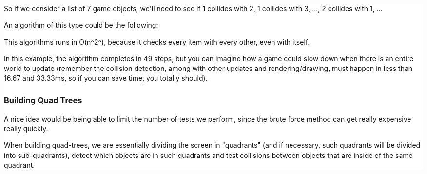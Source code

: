 So if we consider a list of 7 game objects, we'll need to see if 1 collides with 2, 1 collides with 3, ..., 2 collides with 1, ...

An algorithm of this type could be the following:

```{src='collisiondetection/brute_force' caption='Brute Force Method of collision search'}
```

This algorithms runs in O(n^2^), because it checks every item with every other, even with itself.

In this example, the algorithm completes in 49 steps, but you can imagine how a game could slow down when there is an entire world to update (remember the collision detection, among with other updates and rendering/drawing, must happen in less than 16.67 and 33.33ms, so if you can save time, you totally should).

### Building Quad Trees

A nice idea would be being able to limit the number of tests we perform, since the brute force method can get really expensive really quickly.

When building quad-trees, we are essentially dividing the screen in "quadrants" (and if necessary, such quadrants will be divided into sub-quadrants), detect which objects are in such quadrants and test collisions between objects that are inside of the same quadrant.
